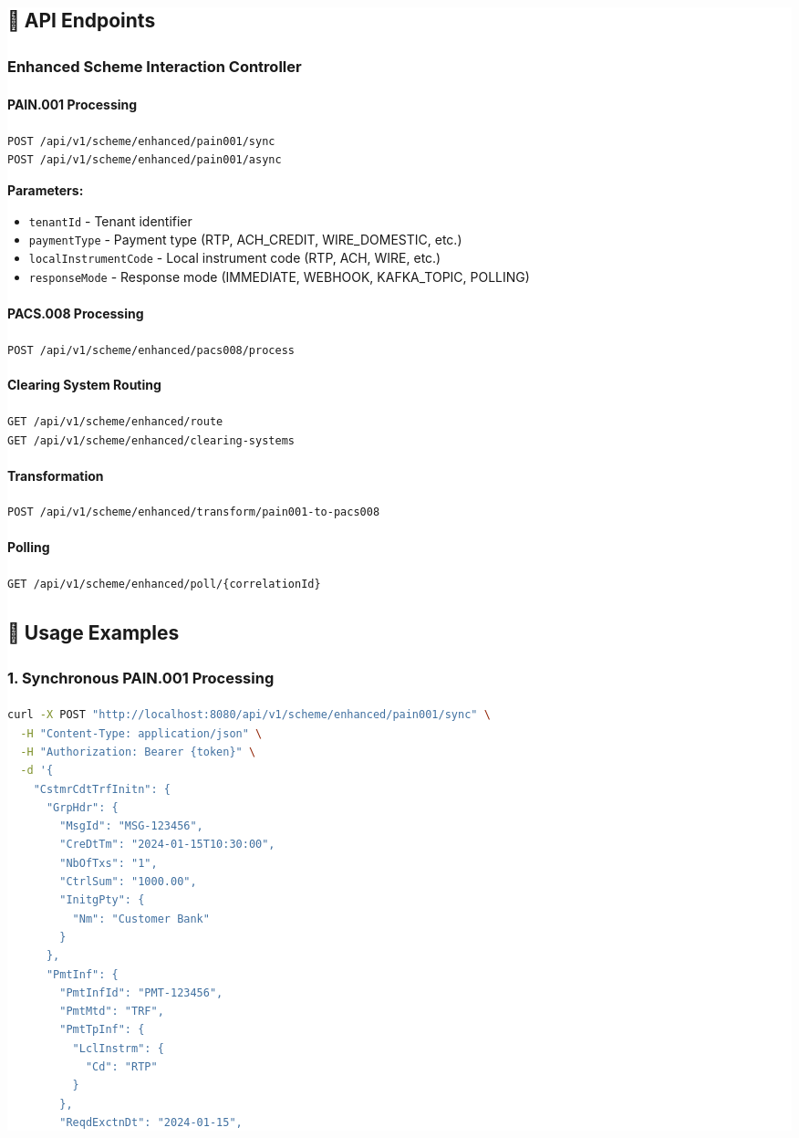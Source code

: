## 📡 **API Endpoints**

### **Enhanced Scheme Interaction Controller**

#### **PAIN.001 Processing**
```http
POST /api/v1/scheme/enhanced/pain001/sync
POST /api/v1/scheme/enhanced/pain001/async
```

**Parameters:**
- `tenantId` - Tenant identifier
- `paymentType` - Payment type (RTP, ACH_CREDIT, WIRE_DOMESTIC, etc.)
- `localInstrumentCode` - Local instrument code (RTP, ACH, WIRE, etc.)
- `responseMode` - Response mode (IMMEDIATE, WEBHOOK, KAFKA_TOPIC, POLLING)

#### **PACS.008 Processing**
```http
POST /api/v1/scheme/enhanced/pacs008/process
```

#### **Clearing System Routing**
```http
GET /api/v1/scheme/enhanced/route
GET /api/v1/scheme/enhanced/clearing-systems
```

#### **Transformation**
```http
POST /api/v1/scheme/enhanced/transform/pain001-to-pacs008
```

#### **Polling**
```http
GET /api/v1/scheme/enhanced/poll/{correlationId}
```

## 🎯 **Usage Examples**

### **1. Synchronous PAIN.001 Processing**
```bash
curl -X POST "http://localhost:8080/api/v1/scheme/enhanced/pain001/sync" \
  -H "Content-Type: application/json" \
  -H "Authorization: Bearer {token}" \
  -d '{
    "CstmrCdtTrfInitn": {
      "GrpHdr": {
        "MsgId": "MSG-123456",
        "CreDtTm": "2024-01-15T10:30:00",
        "NbOfTxs": "1",
        "CtrlSum": "1000.00",
        "InitgPty": {
          "Nm": "Customer Bank"
        }
      },
      "PmtInf": {
        "PmtInfId": "PMT-123456",
        "PmtMtd": "TRF",
        "PmtTpInf": {
          "LclInstrm": {
            "Cd": "RTP"
          }
        },
        "ReqdExctnDt": "2024-01-15",
```